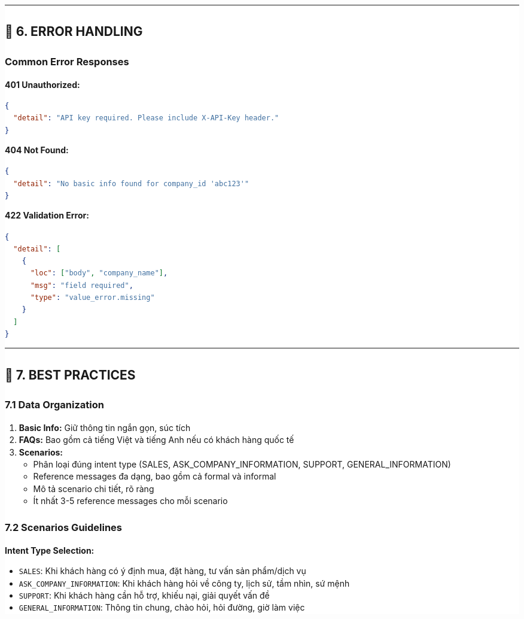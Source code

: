 
---

## 🚨 6. ERROR HANDLING

### Common Error Responses

**401 Unauthorized:**
```json
{
  "detail": "API key required. Please include X-API-Key header."
}
```

**404 Not Found:**
```json
{
  "detail": "No basic info found for company_id 'abc123'"
}
```

**422 Validation Error:**
```json
{
  "detail": [
    {
      "loc": ["body", "company_name"],
      "msg": "field required",
      "type": "value_error.missing"
    }
  ]
}
```

---

## 📝 7. BEST PRACTICES

### 7.1 Data Organization

1. **Basic Info:** Giữ thông tin ngắn gọn, súc tích
2. **FAQs:** Bao gồm cả tiếng Việt và tiếng Anh nếu có khách hàng quốc tế
3. **Scenarios:**
   - Phân loại đúng intent type (SALES, ASK_COMPANY_INFORMATION, SUPPORT, GENERAL_INFORMATION)
   - Reference messages đa dạng, bao gồm cả formal và informal
   - Mô tả scenario chi tiết, rõ ràng
   - Ít nhất 3-5 reference messages cho mỗi scenario

### 7.2 Scenarios Guidelines

**Intent Type Selection:**
- `SALES`: Khi khách hàng có ý định mua, đặt hàng, tư vấn sản phẩm/dịch vụ
- `ASK_COMPANY_INFORMATION`: Khi khách hàng hỏi về công ty, lịch sử, tầm nhìn, sứ mệnh
- `SUPPORT`: Khi khách hàng cần hỗ trợ, khiếu nại, giải quyết vấn đề
- `GENERAL_INFORMATION`: Thông tin chung, chào hỏi, hỏi đường, giờ làm việc
